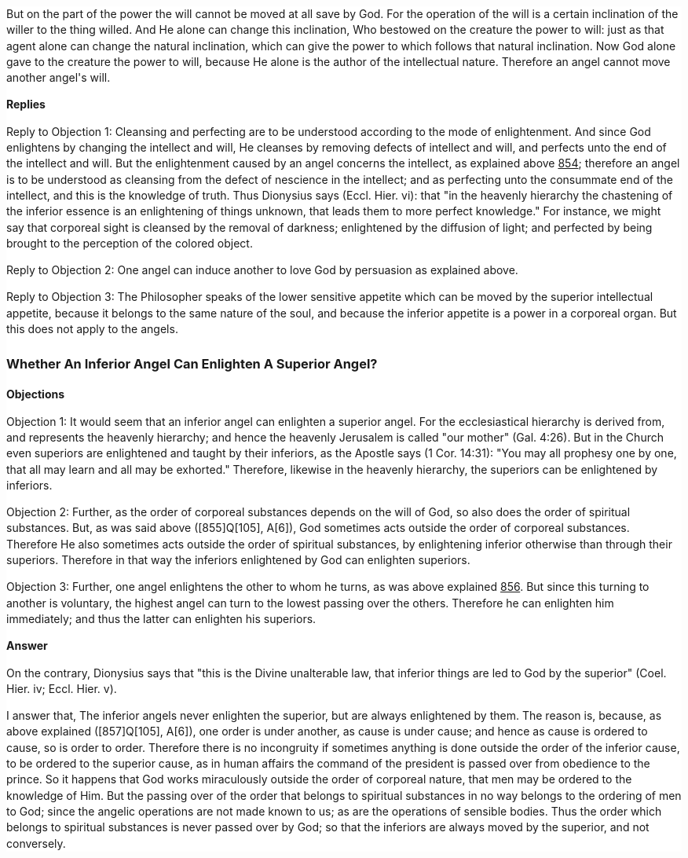 But on the part of the power the will cannot be moved at all save by God. For the operation of the will is a certain inclination of the willer to the thing willed. And He alone can change this inclination, Who bestowed on the creature the power to will: just as that agent alone can change the natural inclination, which can give the power to which follows that natural inclination. Now God alone gave to the creature the power to will, because He alone is the author of the intellectual nature. Therefore an angel cannot move another angel's will.

**Replies**

Reply to Objection 1: Cleansing and perfecting are to be understood according to the mode of enlightenment. And since God enlightens by changing the intellect and will, He cleanses by removing defects of intellect and will, and perfects unto the end of the intellect and will. But the enlightenment caused by an angel concerns the intellect, as explained above [854](A[1]); therefore an angel is to be understood as cleansing from the defect of nescience in the intellect; and as perfecting unto the consummate end of the intellect, and this is the knowledge of truth. Thus Dionysius says (Eccl. Hier. vi): that "in the heavenly hierarchy the chastening of the inferior essence is an enlightening of things unknown, that leads them to more perfect knowledge." For instance, we might say that corporeal sight is cleansed by the removal of darkness; enlightened by the diffusion of light; and perfected by being brought to the perception of the colored object.

Reply to Objection 2: One angel can induce another to love God by persuasion as explained above.

Reply to Objection 3: The Philosopher speaks of the lower sensitive appetite which can be moved by the superior intellectual appetite, because it belongs to the same nature of the soul, and because the inferior appetite is a power in a corporeal organ. But this does not apply to the angels.
### Whether An Inferior Angel Can Enlighten A Superior Angel?

**Objections**

Objection 1: It would seem that an inferior angel can enlighten a superior angel. For the ecclesiastical hierarchy is derived from, and represents the heavenly hierarchy; and hence the heavenly Jerusalem is called "our mother" (Gal. 4:26). But in the Church even superiors are enlightened and taught by their inferiors, as the Apostle says (1 Cor. 14:31): "You may all prophesy one by one, that all may learn and all may be exhorted." Therefore, likewise in the heavenly hierarchy, the superiors can be enlightened by inferiors.

Objection 2: Further, as the order of corporeal substances depends on the will of God, so also does the order of spiritual substances. But, as was said above ([855]Q[105], A[6]), God sometimes acts outside the order of corporeal substances. Therefore He also sometimes acts outside the order of spiritual substances, by enlightening inferior otherwise than through their superiors. Therefore in that way the inferiors enlightened by God can enlighten superiors.

Objection 3: Further, one angel enlightens the other to whom he turns, as was above explained [856](A[1]). But since this turning to another is voluntary, the highest angel can turn to the lowest passing over the others. Therefore he can enlighten him immediately; and thus the latter can enlighten his superiors.

**Answer**

On the contrary, Dionysius says that "this is the Divine unalterable law, that inferior things are led to God by the superior" (Coel. Hier. iv; Eccl. Hier. v).

I answer that, The inferior angels never enlighten the superior, but are always enlightened by them. The reason is, because, as above explained ([857]Q[105], A[6]), one order is under another, as cause is under cause; and hence as cause is ordered to cause, so is order to order. Therefore there is no incongruity if sometimes anything is done outside the order of the inferior cause, to be ordered to the superior cause, as in human affairs the command of the president is passed over from obedience to the prince. So it happens that God works miraculously outside the order of corporeal nature, that men may be ordered to the knowledge of Him. But the passing over of the order that belongs to spiritual substances in no way belongs to the ordering of men to God; since the angelic operations are not made known to us; as are the operations of sensible bodies. Thus the order which belongs to spiritual substances is never passed over by God; so that the inferiors are always moved by the superior, and not conversely.
